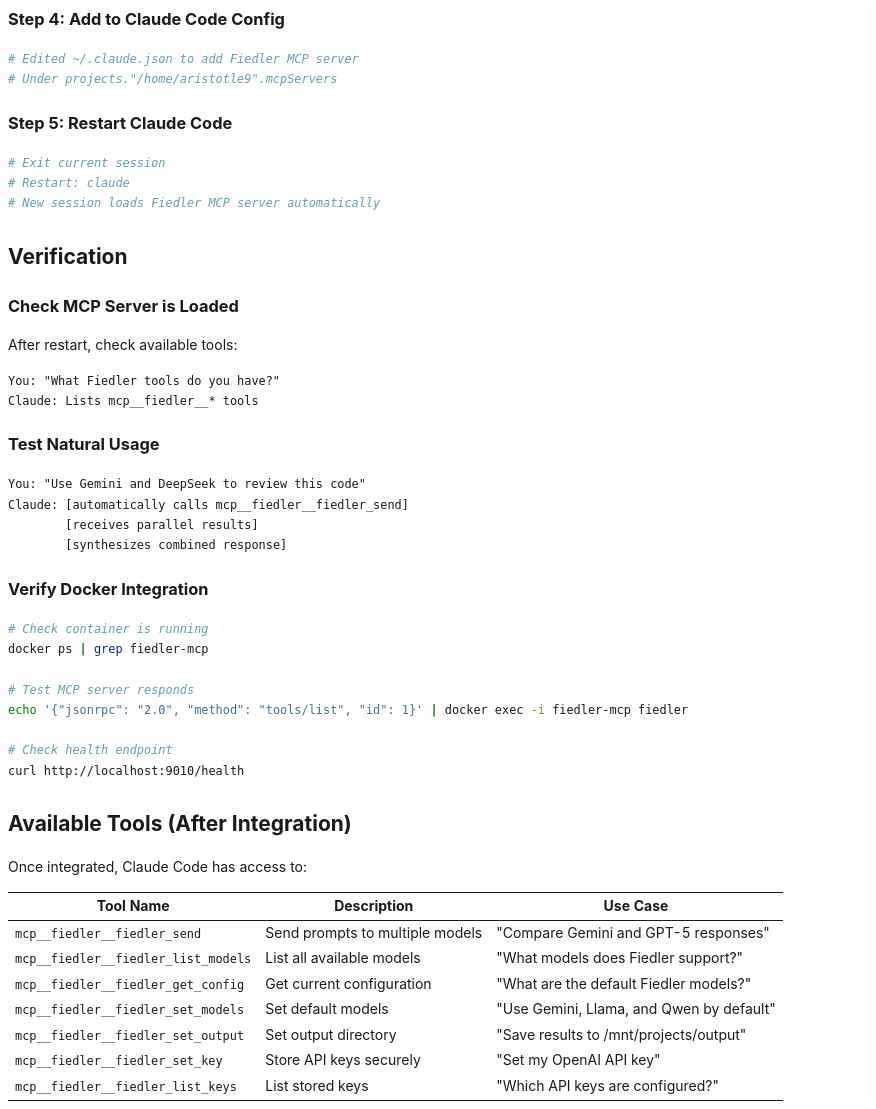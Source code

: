 ### Step 4: Add to Claude Code Config

```bash
# Edited ~/.claude.json to add Fiedler MCP server
# Under projects."/home/aristotle9".mcpServers
```

### Step 5: Restart Claude Code

```bash
# Exit current session
# Restart: claude
# New session loads Fiedler MCP server automatically
```

## Verification

### Check MCP Server is Loaded

After restart, check available tools:
```
You: "What Fiedler tools do you have?"
Claude: Lists mcp__fiedler__* tools
```

### Test Natural Usage

```
You: "Use Gemini and DeepSeek to review this code"
Claude: [automatically calls mcp__fiedler__fiedler_send]
        [receives parallel results]
        [synthesizes combined response]
```

### Verify Docker Integration

```bash
# Check container is running
docker ps | grep fiedler-mcp

# Test MCP server responds
echo '{"jsonrpc": "2.0", "method": "tools/list", "id": 1}' | docker exec -i fiedler-mcp fiedler

# Check health endpoint
curl http://localhost:9010/health
```

## Available Tools (After Integration)

Once integrated, Claude Code has access to:

| Tool Name | Description | Use Case |
|-----------|-------------|----------|
| `mcp__fiedler__fiedler_send` | Send prompts to multiple models | "Compare Gemini and GPT-5 responses" |
| `mcp__fiedler__fiedler_list_models` | List all available models | "What models does Fiedler support?" |
| `mcp__fiedler__fiedler_get_config` | Get current configuration | "What are the default Fiedler models?" |
| `mcp__fiedler__fiedler_set_models` | Set default models | "Use Gemini, Llama, and Qwen by default" |
| `mcp__fiedler__fiedler_set_output` | Set output directory | "Save results to /mnt/projects/output" |
| `mcp__fiedler__fiedler_set_key` | Store API keys securely | "Set my OpenAI API key" |
| `mcp__fiedler__fiedler_list_keys` | List stored keys | "Which API keys are configured?" |